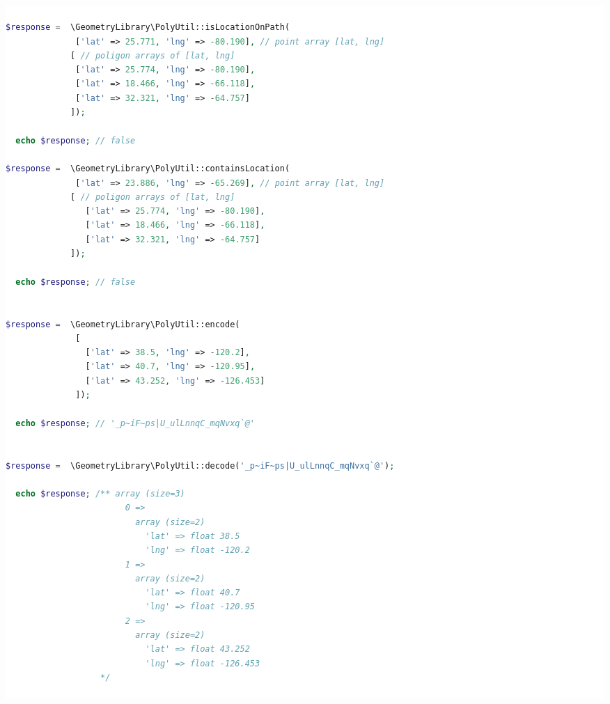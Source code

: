 ```php
  
$response =  \GeometryLibrary\PolyUtil::isLocationOnPath(
              ['lat' => 25.771, 'lng' => -80.190], // point array [lat, lng]
             [ // poligon arrays of [lat, lng]
              ['lat' => 25.774, 'lng' => -80.190], 
              ['lat' => 18.466, 'lng' => -66.118], 
              ['lat' => 32.321, 'lng' => -64.757]
             ]);  
             
  echo $response; // false  
  
$response =  \GeometryLibrary\PolyUtil::containsLocation(
              ['lat' => 23.886, 'lng' => -65.269], // point array [lat, lng]
             [ // poligon arrays of [lat, lng]
                ['lat' => 25.774, 'lng' => -80.190], 
                ['lat' => 18.466, 'lng' => -66.118], 
                ['lat' => 32.321, 'lng' => -64.757]
             ]);  
             
  echo $response; // false    
  
  
$response =  \GeometryLibrary\PolyUtil::encode(
              [ 
                ['lat' => 38.5, 'lng' => -120.2], 
                ['lat' => 40.7, 'lng' => -120.95], 
                ['lat' => 43.252, 'lng' => -126.453]
              ]);
              
  echo $response; // '_p~iF~ps|U_ulLnnqC_mqNvxq`@'
  
  
$response =  \GeometryLibrary\PolyUtil::decode('_p~iF~ps|U_ulLnnqC_mqNvxq`@');  

  echo $response; /** array (size=3)
                        0 => 
                          array (size=2)
                            'lat' => float 38.5
                            'lng' => float -120.2
                        1 => 
                          array (size=2)
                            'lat' => float 40.7
                            'lng' => float -120.95
                        2 => 
                          array (size=2)
                            'lat' => float 43.252
                            'lng' => float -126.453
                   */
  
```
